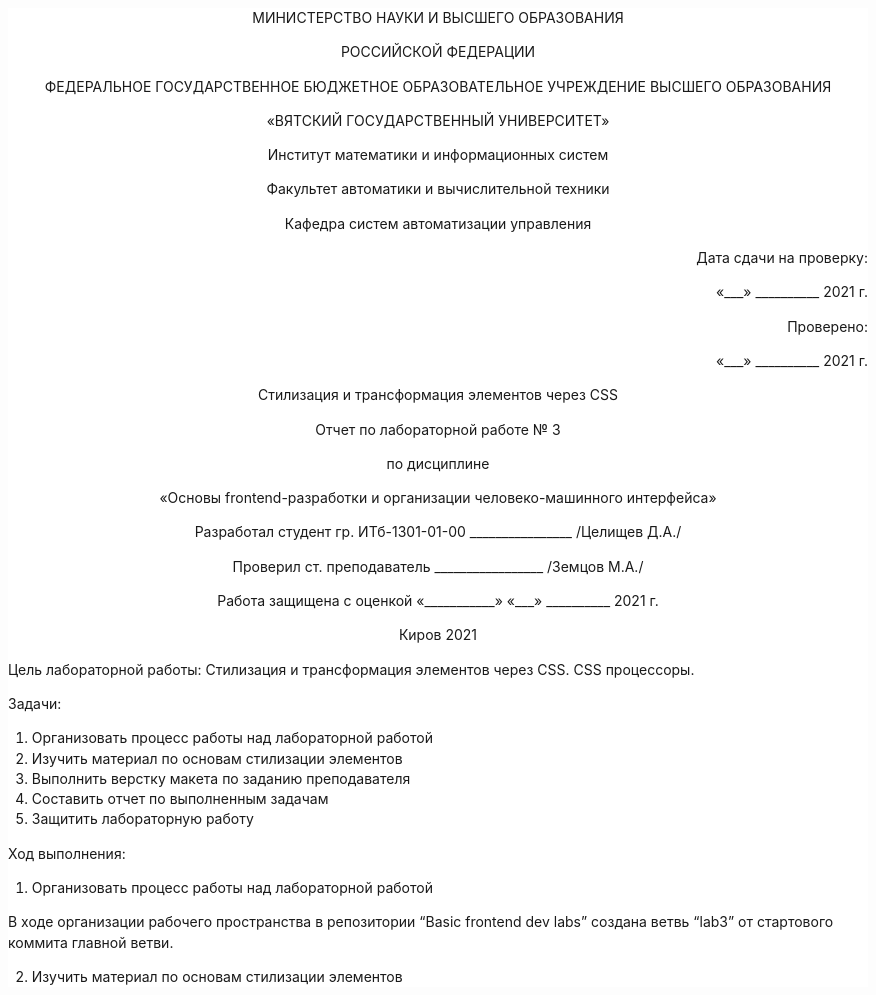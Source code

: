<p align = center>МИНИСТЕРСТВО НАУКИ И ВЫСШЕГО ОБРАЗОВАНИЯ

<p align = center>РОССИЙСКОЙ ФЕДЕРАЦИИ

<p align = center>ФЕДЕРАЛЬНОЕ ГОСУДАРСТВЕННОЕ БЮДЖЕТНОЕ ОБРАЗОВАТЕЛЬНОЕ УЧРЕЖДЕНИЕ ВЫСШЕГО ОБРАЗОВАНИЯ

<p align = center>«ВЯТСКИЙ ГОСУДАРСТВЕННЫЙ УНИВЕРСИТЕТ»

<p align = center>Институт математики и информационных систем

<p align = center>Факультет автоматики и вычислительной техники

<p align = center>Кафедра систем автоматизации управления


<p align = right>Дата сдачи на проверку:

<p align = right>«___» __________ 2021 г.

<p align = right>Проверено:

<p align = right>«___» __________ 2021 г.

<p align = center>Стилизация и трансформация элементов через CSS

<p align = center>Отчет по лабораторной работе № 3

<p align = center>по дисциплине

<p align = center>«Основы frontend-разработки и организации человеко-машинного интерфейса»






<p align = center>Разработал студент гр. ИТб-1301-01-00 ________________ /Целищев Д.А./


<p align = center>Проверил ст. преподаватель _________________ /Земцов М.А./

<p align = center>Работа защищена с оценкой	«___________» «___» __________ 2021 г.





<p align = center>Киров 2021

Цель лабораторной работы: Стилизация и трансформация элементов через CSS. CSS процессоры.

Задачи:
1. Организовать процесс работы над лабораторной работой
2. Изучить материал по основам стилизации элементов
3. Выполнить верстку макета по заданию преподавателя
4. Составить отчет по выполненным задачам
5. Защитить лабораторную работу

Ход выполнения:

1. Организовать процесс работы над лабораторной работой

В ходе организации рабочего пространства в репозитории “Basic frontend dev labs” создана ветвь “lab3” от стартового коммита главной ветви.

2. Изучить материал по основам стилизации элементов
